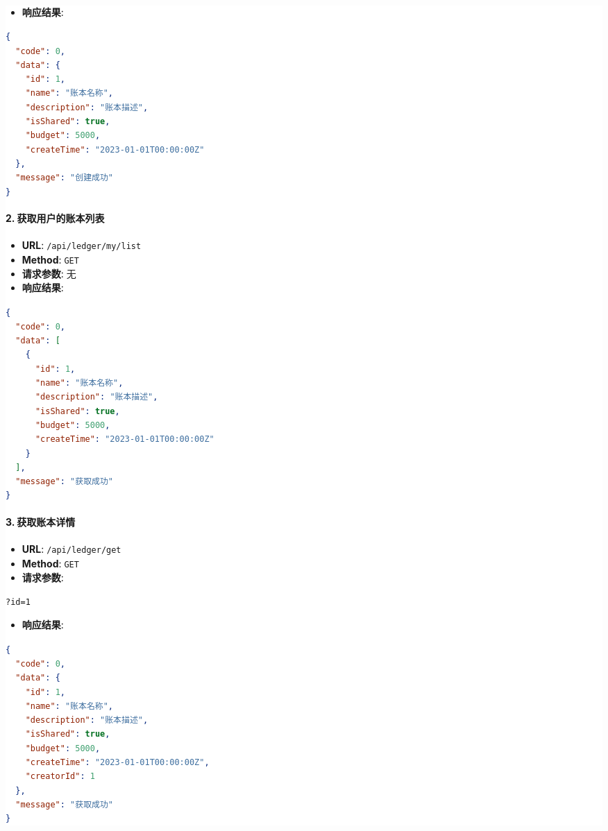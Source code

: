 - **响应结果**:

```json
{
  "code": 0,
  "data": {
    "id": 1,
    "name": "账本名称",
    "description": "账本描述",
    "isShared": true,
    "budget": 5000,
    "createTime": "2023-01-01T00:00:00Z"
  },
  "message": "创建成功"
}
```

#### 2. 获取用户的账本列表

- **URL**: `/api/ledger/my/list`
- **Method**: `GET`
- **请求参数**: 无
- **响应结果**:

```json
{
  "code": 0,
  "data": [
    {
      "id": 1,
      "name": "账本名称",
      "description": "账本描述",
      "isShared": true,
      "budget": 5000,
      "createTime": "2023-01-01T00:00:00Z"
    }
  ],
  "message": "获取成功"
}
```

#### 3. 获取账本详情

- **URL**: `/api/ledger/get`
- **Method**: `GET`
- **请求参数**:

```
?id=1
```

- **响应结果**:

```json
{
  "code": 0,
  "data": {
    "id": 1,
    "name": "账本名称",
    "description": "账本描述",
    "isShared": true,
    "budget": 5000,
    "createTime": "2023-01-01T00:00:00Z",
    "creatorId": 1
  },
  "message": "获取成功"
}
```
